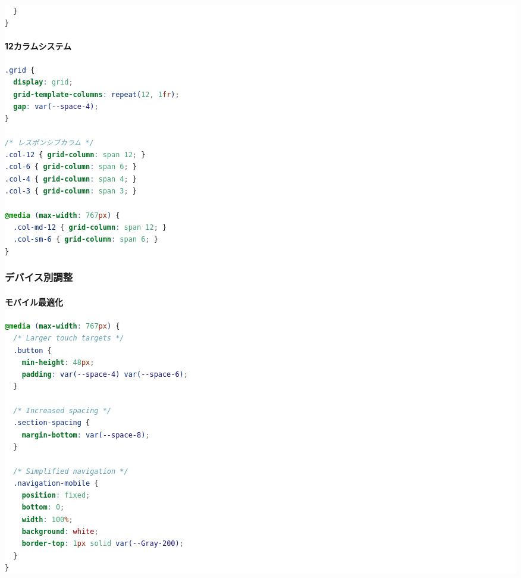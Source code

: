 ```css
  }
}
```

#### 12カラムシステム

```css
.grid {
  display: grid;
  grid-template-columns: repeat(12, 1fr);
  gap: var(--space-4);
}

/* レスポンシブカラム */
.col-12 { grid-column: span 12; }
.col-6 { grid-column: span 6; }
.col-4 { grid-column: span 4; }
.col-3 { grid-column: span 3; }

@media (max-width: 767px) {
  .col-md-12 { grid-column: span 12; }
  .col-sm-6 { grid-column: span 6; }
}
```

### デバイス別調整

#### モバイル最適化

```css
@media (max-width: 767px) {
  /* Larger touch targets */
  .button {
    min-height: 48px;
    padding: var(--space-4) var(--space-6);
  }
  
  /* Increased spacing */
  .section-spacing {
    margin-bottom: var(--space-8);
  }
  
  /* Simplified navigation */
  .navigation-mobile {
    position: fixed;
    bottom: 0;
    width: 100%;
    background: white;
    border-top: 1px solid var(--Gray-200);
  }
}
```
